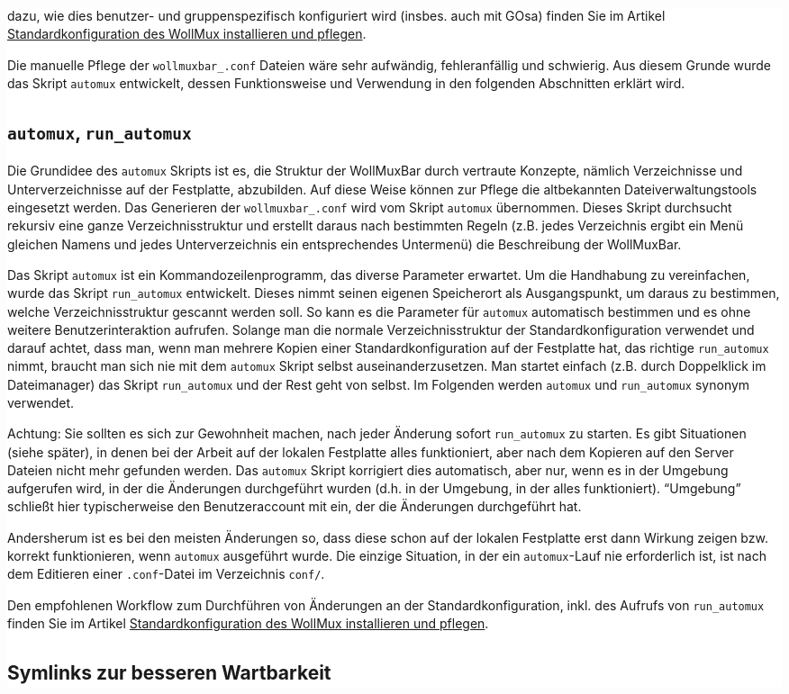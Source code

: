dazu, wie dies benutzer- und gruppenspezifisch konfiguriert wird
(insbes. auch mit GOsa) finden Sie im Artikel [Standardkonfiguration des WollMux installieren und pflegen](Standardkonfiguration_des_WollMux_installieren_und_pflegen.md "wikilink").

Die manuelle Pflege der `wollmuxbar_`<gruppe>`.conf` Dateien wäre sehr
aufwändig, fehleranfällig und schwierig. Aus diesem Grunde wurde das
Skript `automux` entwickelt, dessen Funktionsweise und Verwendung in den
folgenden Abschnitten erklärt wird.

`automux`, `run_automux`
------------------------

Die Grundidee des `automux` Skripts ist es, die Struktur der WollMuxBar
durch vertraute Konzepte, nämlich Verzeichnisse und Unterverzeichnisse
auf der Festplatte, abzubilden. Auf diese Weise können zur Pflege die
altbekannten Dateiverwaltungstools eingesetzt werden. Das Generieren der
`wollmuxbar_`<gruppe>`.conf` wird vom Skript `automux` übernommen.
Dieses Skript durchsucht rekursiv eine ganze Verzeichnisstruktur und
erstellt daraus nach bestimmten Regeln (z.B. jedes Verzeichnis ergibt
ein Menü gleichen Namens und jedes Unterverzeichnis ein entsprechendes
Untermenü) die Beschreibung der WollMuxBar.

Das Skript `automux` ist ein Kommandozeilenprogramm, das diverse
Parameter erwartet. Um die Handhabung zu vereinfachen, wurde das Skript
`run_automux` entwickelt. Dieses nimmt seinen eigenen Speicherort als
Ausgangspunkt, um daraus zu bestimmen, welche Verzeichnisstruktur
gescannt werden soll. So kann es die Parameter für `automux` automatisch
bestimmen und es ohne weitere Benutzerinteraktion aufrufen. Solange man
die normale Verzeichnisstruktur der Standardkonfiguration verwendet und
darauf achtet, dass man, wenn man mehrere Kopien einer
Standardkonfiguration auf der Festplatte hat, das richtige `run_automux`
nimmt, braucht man sich nie mit dem `automux` Skript selbst
auseinanderzusetzen. Man startet einfach (z.B. durch Doppelklick im
Dateimanager) das Skript `run_automux` und der Rest geht von selbst. Im
Folgenden werden `automux` und `run_automux` synonym verwendet.

Achtung: Sie sollten es sich zur Gewohnheit machen, nach jeder Änderung sofort `run_automux` zu starten. Es gibt Situationen (siehe später), in denen bei der Arbeit auf der lokalen Festplatte alles funktioniert, aber nach dem Kopieren auf den Server Dateien nicht mehr gefunden werden. Das `automux` Skript korrigiert dies automatisch, aber nur, wenn es in der Umgebung aufgerufen wird, in der die Änderungen durchgeführt wurden (d.h. in der Umgebung, in der alles funktioniert). “Umgebung” schließt hier typischerweise den Benutzeraccount mit ein, der die Änderungen durchgeführt hat.

Andersherum ist es bei den meisten Änderungen so, dass diese schon auf der lokalen Festplatte erst dann Wirkung zeigen bzw. korrekt funktionieren, wenn `automux` ausgeführt wurde. Die einzige Situation, in der ein `automux`-Lauf nie erforderlich ist, ist nach dem Editieren einer `.conf`-Datei im Verzeichnis `conf/`.

Den empfohlenen Workflow zum Durchführen von Änderungen an der
Standardkonfiguration, inkl. des Aufrufs von `run_automux` finden Sie im
Artikel [Standardkonfiguration des WollMux installieren und pflegen](Standardkonfiguration_des_WollMux_installieren_und_pflegen.md "wikilink").

Symlinks zur besseren Wartbarkeit
---------------------------------
